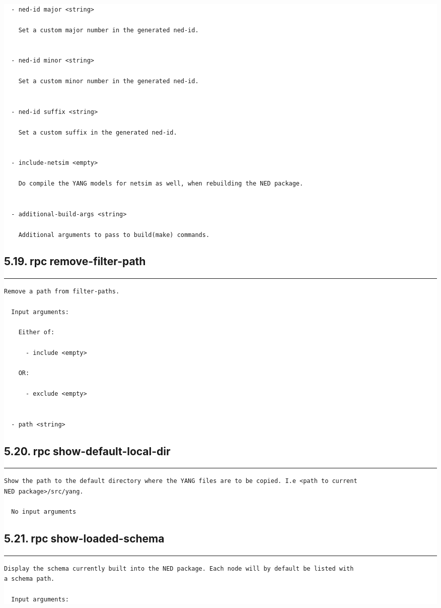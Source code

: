
      - ned-id major <string>

        Set a custom major number in the generated ned-id.


      - ned-id minor <string>

        Set a custom minor number in the generated ned-id.


      - ned-id suffix <string>

        Set a custom suffix in the generated ned-id.


      - include-netsim <empty>

        Do compile the YANG models for netsim as well, when rebuilding the NED package.


      - additional-build-args <string>

        Additional arguments to pass to build(make) commands.


  ## 5.19. rpc remove-filter-path
  -------------------------------

    Remove a path from filter-paths.

      Input arguments:

        Either of:

          - include <empty>

        OR:

          - exclude <empty>


      - path <string>


  ## 5.20. rpc show-default-local-dir
  -----------------------------------

    Show the path to the default directory where the YANG files are to be copied. I.e <path to current
    NED package>/src/yang.

      No input arguments


  ## 5.21. rpc show-loaded-schema
  -------------------------------

    Display the schema currently built into the NED package. Each node will by default be listed with
    a schema path.

      Input arguments:
